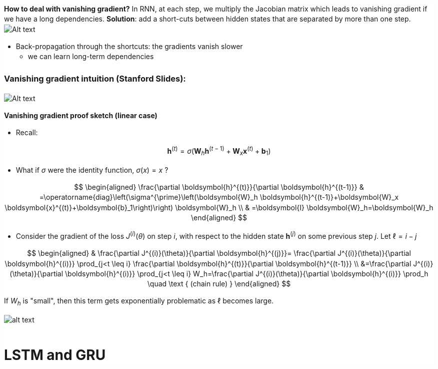 **How to deal with vanishing gradient?**
In RNN, at each step, we multiply the Jacobian matrix which leads to vanishing gradient if we have a long dependencies.
**Solution**: add a short-cuts between hidden states that are separated by more than one step.
![Alt text](/Photos/rnn13.png)

- Back-propagation through the shortcuts: the gradients vanish slower
	- we can learn long-term dependencies

### Vanishing gradient intuition (Stanford Slides):

![Alt text](/Photos/rnn14.png)



**Vanishing gradient proof sketch (linear case)**
- Recall:


$$
\boldsymbol{h}^{(t)}=\sigma\left(\boldsymbol{W}_h \boldsymbol{h}^{(t-1)}+\boldsymbol{W}_x \boldsymbol{x}^{(t)}+\boldsymbol{b}_1\right)
$$

- What if $\sigma$ were the identity function, $\sigma(x)=x$ ?

$$
\begin{aligned}
\frac{\partial \boldsymbol{h}^{(t)}}{\partial \boldsymbol{h}^{(t-1)}} & =\operatorname{diag}\left(\sigma^{\prime}\left(\boldsymbol{W}_h \boldsymbol{h}^{(t-1)}+\boldsymbol{W}_x \boldsymbol{x}^{(t)}+\boldsymbol{b}_1\right)\right) \boldsymbol{W}_h \\
& =\boldsymbol{I} \boldsymbol{W}_h=\boldsymbol{W}_h
\end{aligned}
$$


- Consider the gradient of the loss $J^{(i)}(\theta)$ on step $i$, with respect to the hidden state $\boldsymbol{h}^{(j)}$ on some previous step $j$. Let $\ell=i-j$

$$
\begin{aligned}
& \frac{\partial J^{(i)}(\theta)}{\partial \boldsymbol{h}^{(j)}}= \frac{\partial J^{(i)}(\theta)}{\partial \boldsymbol{h}^{(i)}} \prod_{j<t \leq i} \frac{\partial \boldsymbol{h}^{(t)}}{\partial \boldsymbol{h}^{(t-1)}} \\
&=\frac{\partial J^{(i)}(\theta)}{\partial \boldsymbol{h}^{(i)}} \prod_{j<t \leq i} W_h=\frac{\partial J^{(i)}(\theta)}{\partial \boldsymbol{h}^{(i)}} \prod_h \quad \text { (chain rule) }
\end{aligned}
$$


If $W_h$ is "small", then this term gets exponentially problematic as $\ell$ becomes large.

![alt text](/Photos/Screenshot%202023-10-12%20at%2011.46.57.png)

# LSTM and GRU
